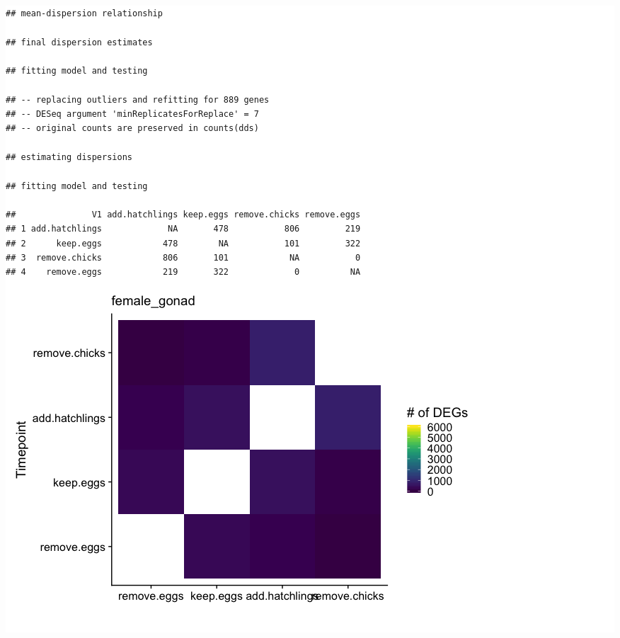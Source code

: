     ## mean-dispersion relationship

    ## final dispersion estimates

    ## fitting model and testing

    ## -- replacing outliers and refitting for 889 genes
    ## -- DESeq argument 'minReplicatesForReplace' = 7 
    ## -- original counts are preserved in counts(dds)

    ## estimating dispersions

    ## fitting model and testing

    ##               V1 add.hatchlings keep.eggs remove.chicks remove.eggs
    ## 1 add.hatchlings             NA       478           806         219
    ## 2      keep.eggs            478        NA           101         322
    ## 3  remove.chicks            806       101            NA           0
    ## 4    remove.eggs            219       322             0          NA

![](../figures/manipulation_groups/althings-1.png)
